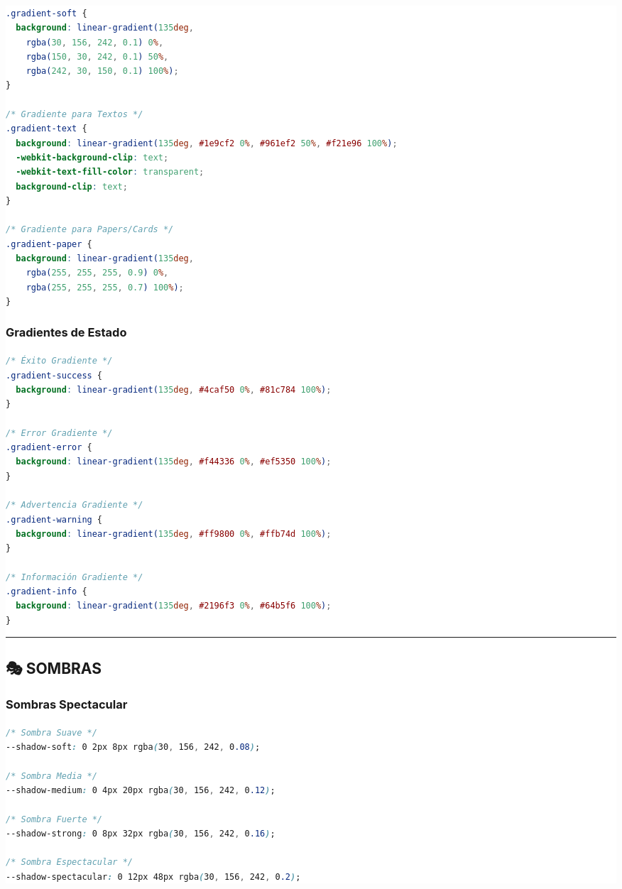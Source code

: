 ```css
.gradient-soft {
  background: linear-gradient(135deg, 
    rgba(30, 156, 242, 0.1) 0%, 
    rgba(150, 30, 242, 0.1) 50%, 
    rgba(242, 30, 150, 0.1) 100%);
}

/* Gradiente para Textos */
.gradient-text {
  background: linear-gradient(135deg, #1e9cf2 0%, #961ef2 50%, #f21e96 100%);
  -webkit-background-clip: text;
  -webkit-text-fill-color: transparent;
  background-clip: text;
}

/* Gradiente para Papers/Cards */
.gradient-paper {
  background: linear-gradient(135deg, 
    rgba(255, 255, 255, 0.9) 0%, 
    rgba(255, 255, 255, 0.7) 100%);
}
```

### Gradientes de Estado
```css
/* Éxito Gradiente */
.gradient-success {
  background: linear-gradient(135deg, #4caf50 0%, #81c784 100%);
}

/* Error Gradiente */
.gradient-error {
  background: linear-gradient(135deg, #f44336 0%, #ef5350 100%);
}

/* Advertencia Gradiente */
.gradient-warning {
  background: linear-gradient(135deg, #ff9800 0%, #ffb74d 100%);
}

/* Información Gradiente */
.gradient-info {
  background: linear-gradient(135deg, #2196f3 0%, #64b5f6 100%);
}
```

---

## 🎭 SOMBRAS

### Sombras Spectacular
```css
/* Sombra Suave */
--shadow-soft: 0 2px 8px rgba(30, 156, 242, 0.08);

/* Sombra Media */
--shadow-medium: 0 4px 20px rgba(30, 156, 242, 0.12);

/* Sombra Fuerte */
--shadow-strong: 0 8px 32px rgba(30, 156, 242, 0.16);

/* Sombra Espectacular */
--shadow-spectacular: 0 12px 48px rgba(30, 156, 242, 0.2);
```